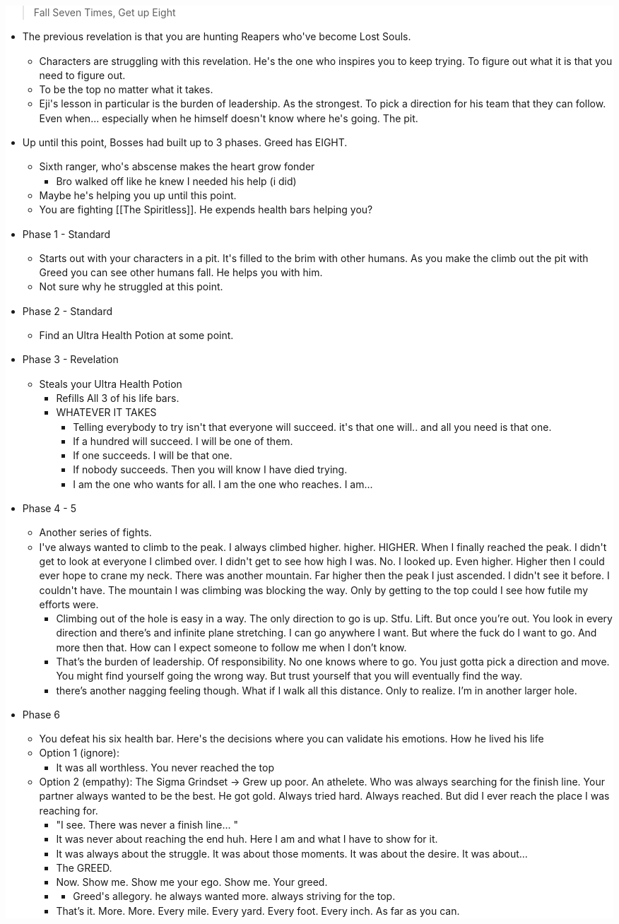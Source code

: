 > Fall Seven Times, Get up Eight

- The previous revelation is that you are hunting Reapers who've become Lost Souls.
	- Characters are struggling with this revelation. He's the one who inspires you to keep trying. To figure out what it is that you need to figure out. 
	- To be the top no matter what it takes. 
	- Eji's lesson in particular is the burden of leadership. As the strongest. To pick a direction for his team that they can follow. Even when... especially when he himself doesn't know where he's going. The pit.
- Up until this point, Bosses had built up to 3 phases. Greed has EIGHT.
	- Sixth ranger, who's abscense makes the heart grow fonder
		- Bro walked off like he knew I needed his help (i did)
	- Maybe he's helping you up until this point.
	- You are fighting [[The Spiritless]]. He expends health bars helping you?

- Phase 1 - Standard
	- Starts out with your characters in a pit. It's filled to the brim with other humans. As you make the climb out the pit with Greed you can see other humans fall. He helps you with him. 
	- Not sure why he struggled at this point.
- Phase 2 - Standard
	- Find an Ultra Health Potion at some point. 
- Phase 3 - Revelation
	- Steals your Ultra Health Potion
		- Refills All 3 of his life bars. 
		- WHATEVER IT TAKES
			- Telling everybody to try isn't that everyone will succeed. it's that one will.. and all you need is that one. 
			- If a hundred will succeed. I will be one of them.
			- If one succeeds. I will be that one.
			- If nobody succeeds. Then you will know I have died trying. 
			- I am the one who wants for all. I am the one who reaches. I am...
- Phase 4 - 5
	- Another series of fights. 
	- I've always wanted to climb to the peak. I always climbed higher. higher. HIGHER. When I finally reached the peak. I didn't get to look at everyone I climbed over. I didn't get to see how high I was. No. I looked up. Even higher. Higher then I could ever hope to crane my neck. There was another mountain. Far higher then the peak I just ascended. I didn't see it before. I couldn't have. The mountain I was climbing was blocking the way. Only by getting to the top could I see how futile my efforts were. 
		- Climbing out of the hole is easy in a way. The only direction to go is up. Stfu. Lift. But once you’re out. You look in every direction and there’s and infinite plane stretching. I can go anywhere I want. But where the fuck do I want to go. And more then that. How can I expect someone to follow me when I don’t know. 
		- That’s the burden of leadership. Of responsibility. No one knows where to go. You just gotta pick a direction and move. You might find yourself going the wrong way. But trust yourself that you will eventually find the way. 
		- there’s another nagging feeling though. What if I walk all this distance. Only to realize. I’m in another larger hole. 
- Phase 6
	- You defeat his six health bar. Here's the decisions where you can validate his emotions. How he lived his life
	- Option 1 (ignore):
		- It was all worthless. You never reached the top 
	- Option 2 (empathy): The Sigma Grindset -> Grew up poor. An athelete. Who was always searching for the finish line. Your partner always wanted to be the best. He got gold. Always tried hard. Always reached. But did I ever reach the place I was reaching for. 
		- "I see. There was never a finish line... "
		- It was never about reaching the end huh. Here I am and what I have to show for it.
		- It was always about the struggle. It was about those moments. It was about the desire. It was about...
		- The GREED. 
		- Now. Show me. Show me your ego. Show me. Your greed.
		- - Greed's allegory. he always wanted more. always striving for the top. 
		- ​That’s it. More. More. Every mile. Every yard. Every foot. Every inch. As far as you can. 